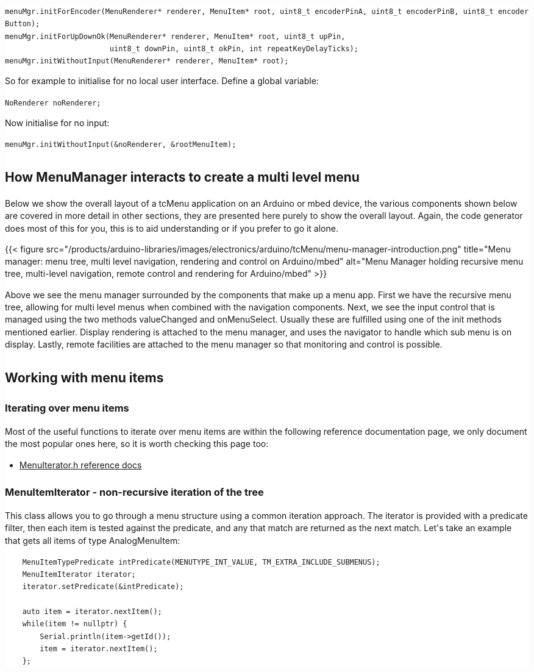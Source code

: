 	menuMgr.initForEncoder(MenuRenderer* renderer, MenuItem* root, uint8_t encoderPinA, uint8_t encoderPinB, uint8_t encoderButton);
	menuMgr.initForUpDownOk(MenuRenderer* renderer, MenuItem* root, uint8_t upPin, 
                            uint8_t downPin, uint8_t okPin, int repeatKeyDelayTicks);
   	menuMgr.initWithoutInput(MenuRenderer* renderer, MenuItem* root);
   	
So for example to initialise for no local user interface. Define a global variable:

    NoRenderer noRenderer;
    
Now initialise for no input:

    menuMgr.initWithoutInput(&noRenderer, &rootMenuItem);

## How MenuManager interacts to create a multi level menu 

Below we show the overall layout of a tcMenu application on an Arduino or mbed device, the various components shown below are covered in more detail in other sections, they are presented here purely to show the overall layout. Again, the code generator does most of this for you, this is to aid understanding or if you prefer to go it alone.

{{< figure src="/products/arduino-libraries/images/electronics/arduino/tcMenu/menu-manager-introduction.png" title="Menu manager: menu tree, multi level navigation, rendering and control on Arduino/mbed" alt="Menu Manager holding recursive menu tree, multi-level navigation, remote control and rendering for Arduino/mbed" >}}

Above we see the menu manager surrounded by the components that make up a menu app. First we have the recursive menu tree,  allowing for multi level menus when combined with the navigation components. Next, we see the input control that is managed using the two methods valueChanged and onMenuSelect. Usually these are fulfilled using one of the init methods mentioned earlier. Display rendering is attached to the menu manager, and uses the navigator to handle which sub menu is on display. Lastly, remote facilities are attached to the menu manager so that monitoring and control is possible.

## Working with menu items

### Iterating over menu items

Most of the useful functions to iterate over menu items are within the following reference documentation page, we only document the most popular ones here, so it is worth checking this page too:

* [MenuIterator.h reference docs](https://www.thecoderscorner.com/ref-docs/tcmenu/html/_menu_iterator_8h.html)

### MenuItemIterator - non-recursive iteration of the tree

This class allows you to go through a menu structure using a common iteration approach. The iterator is provided with a predicate filter, then each item is tested against the predicate, and any that match are returned as the next match. Let's take an example that gets all items of type AnalogMenuItem: 

        MenuItemTypePredicate intPredicate(MENUTYPE_INT_VALUE, TM_EXTRA_INCLUDE_SUBMENUS);
        MenuItemIterator iterator;
        iterator.setPredicate(&intPredicate);
    
        auto item = iterator.nextItem();
        while(item != nullptr) {
            Serial.println(item->getId());
            item = iterator.nextItem();
        };
        